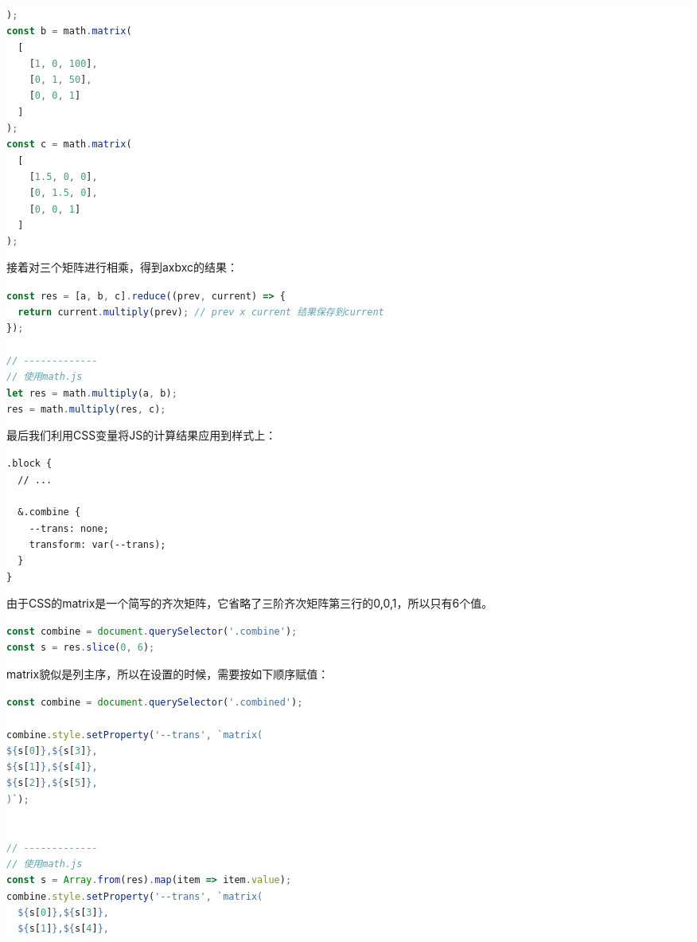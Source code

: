 ```javascript
);
const b = math.matrix(
  [
    [1, 0, 100], 
    [0, 1, 50],
    [0, 0, 1]
  ]
);
const c = math.matrix(
  [
    [1.5, 0, 0], 
    [0, 1.5, 0],
    [0, 0, 1]
  ]
);
```

接着对三个矩阵进行相乘，得到axbxc的结果：

```javascript
const res = [a, b, c].reduce((prev, current) => {
  return current.multiply(prev); // prev x current 结果保存到current
});

// -------------
// 使用math.js
let res = math.multiply(a, b);
res = math.multiply(res, c);
```

最后我们利用CSS变量将JS的计算结果应用到样式上：

```less
.block {
  // ...

  &.combine {
    --trans: none;
    transform: var(--trans);
  }
}
```

由于CSS的matrix是一个简写的齐次矩阵，它省略了三阶齐次矩阵第三行的0,0,1，所以只有6个值。

```javascript
const combine = document.querySelector('.combine');
const s = res.slice(0, 6);
```

matrix貌似是列主序，所以在设置的时候，需要按如下顺序赋值：

```javascript
const combine = document.querySelector('.combined');

combine.style.setProperty('--trans', `matrix(
${s[0]},${s[3]},
${s[1]},${s[4]},
${s[2]},${s[5]},
)`);


// -------------
// 使用math.js
const s = Array.from(res).map(item => item.value);
combine.style.setProperty('--trans', `matrix(
  ${s[0]},${s[3]},
  ${s[1]},${s[4]},
```